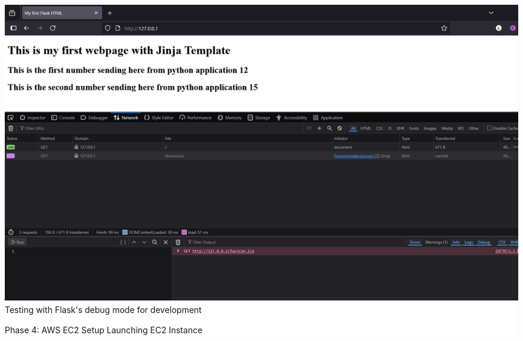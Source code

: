 ![Description](screenshots/09_browser_debug_mode.png)
Testing with Flask's debug mode for development

Phase 4: AWS EC2 Setup
Launching EC2 Instance